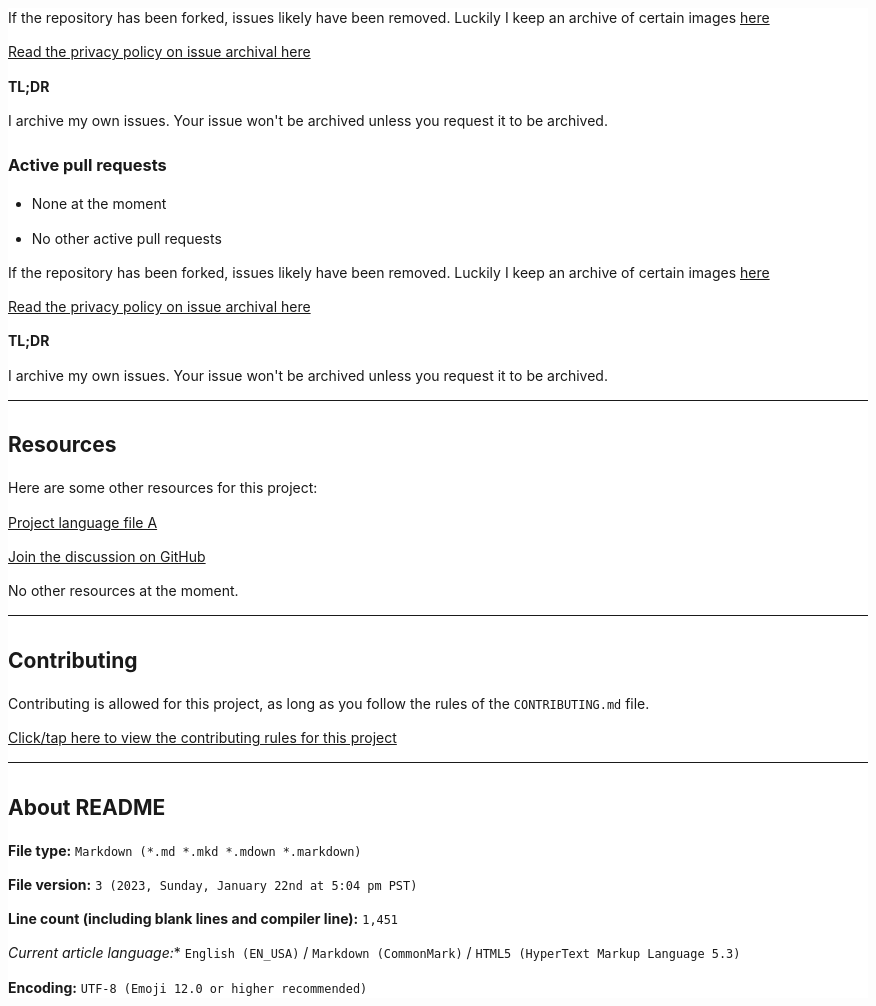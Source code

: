 If the repository has been forked, issues likely have been removed. Luckily I keep an archive of certain images [here](/.github/Issues/)

[Read the privacy policy on issue archival here](/.github/Issues/README.md)

**TL;DR**

I archive my own issues. Your issue won't be archived unless you request it to be archived.

### Active pull requests

* None at the moment

* No other active pull requests

If the repository has been forked, issues likely have been removed. Luckily I keep an archive of certain images [here](/.github/Issues/)

[Read the privacy policy on issue archival here](/.github/Issues/README.md)

**TL;DR**

I archive my own issues. Your issue won't be archived unless you request it to be archived.

***

## Resources

Here are some other resources for this project:

[Project language file A](/PROJECT_LANG_1.htm)

[Join the discussion on GitHub](https://github.com/seanpm2001/Computing-longevity/discussions/)

No other resources at the moment.

***

## Contributing

Contributing is allowed for this project, as long as you follow the rules of the `CONTRIBUTING.md` file.

[Click/tap here to view the contributing rules for this project](/CONTRIBUTING.md)

***

## About README

**File type:** `Markdown (*.md *.mkd *.mdown *.markdown)`

**File version:** `3 (2023, Sunday, January 22nd at 5:04 pm PST)`

**Line count (including blank lines and compiler line):** `1,451`

*Current article language:** `English (EN_USA)` / `Markdown (CommonMark)` / `HTML5 (HyperText Markup Language 5.3)`

**Encoding:** `UTF-8 (Emoji 12.0 or higher recommended)`
